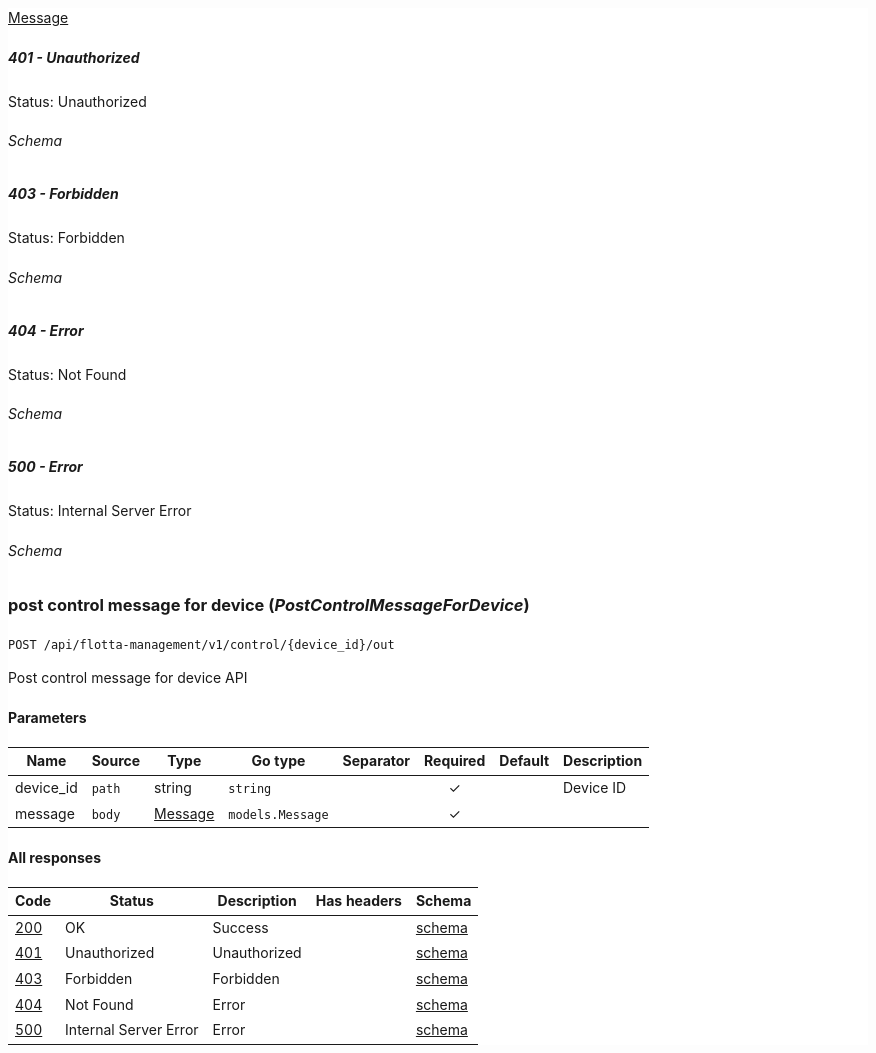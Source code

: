   

[Message](#message)

##### <span id="get-data-message-for-device-401"></span> 401 - Unauthorized
Status: Unauthorized

###### <span id="get-data-message-for-device-401-schema"></span> Schema

##### <span id="get-data-message-for-device-403"></span> 403 - Forbidden
Status: Forbidden

###### <span id="get-data-message-for-device-403-schema"></span> Schema

##### <span id="get-data-message-for-device-404"></span> 404 - Error
Status: Not Found

###### <span id="get-data-message-for-device-404-schema"></span> Schema

##### <span id="get-data-message-for-device-500"></span> 500 - Error
Status: Internal Server Error

###### <span id="get-data-message-for-device-500-schema"></span> Schema

### <span id="post-control-message-for-device"></span> post control message for device (*PostControlMessageForDevice*)

```
POST /api/flotta-management/v1/control/{device_id}/out
```

Post control message for device API

#### Parameters

| Name | Source | Type | Go type | Separator | Required | Default | Description |
|------|--------|------|---------|-----------| :------: |---------|-------------|
| device_id | `path` | string | `string` |  | ✓ |  | Device ID |
| message | `body` | [Message](#message) | `models.Message` | | ✓ | |  |

#### All responses
| Code | Status | Description | Has headers | Schema |
|------|--------|-------------|:-----------:|--------|
| [200](#post-control-message-for-device-200) | OK | Success |  | [schema](#post-control-message-for-device-200-schema) |
| [401](#post-control-message-for-device-401) | Unauthorized | Unauthorized |  | [schema](#post-control-message-for-device-401-schema) |
| [403](#post-control-message-for-device-403) | Forbidden | Forbidden |  | [schema](#post-control-message-for-device-403-schema) |
| [404](#post-control-message-for-device-404) | Not Found | Error |  | [schema](#post-control-message-for-device-404-schema) |
| [500](#post-control-message-for-device-500) | Internal Server Error | Error |  | [schema](#post-control-message-for-device-500-schema) |
